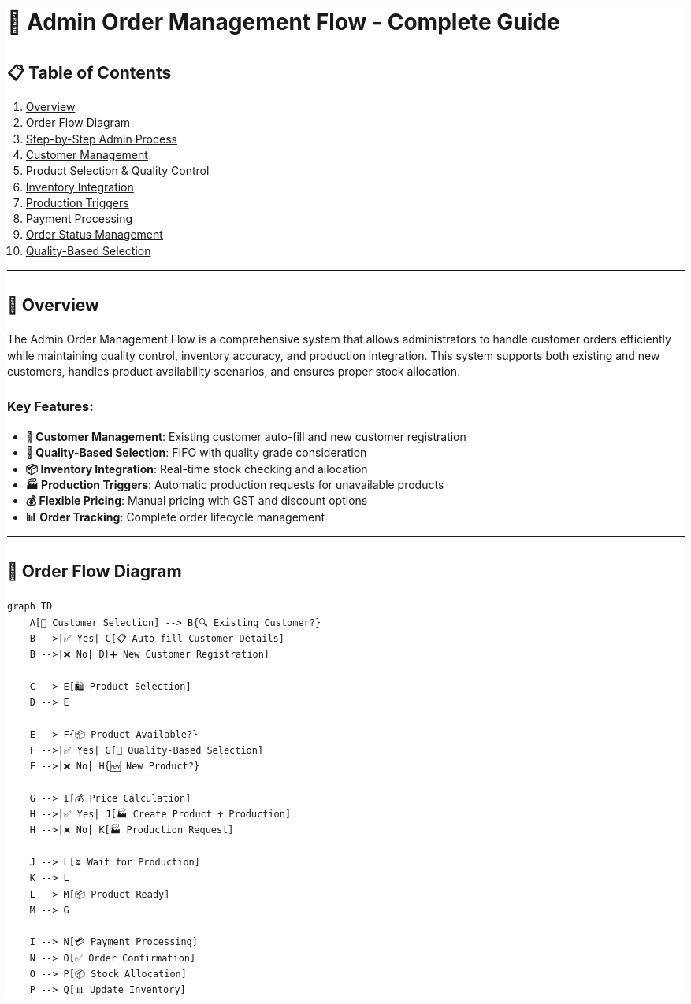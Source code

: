 # 🛒 Admin Order Management Flow - Complete Guide

## 📋 Table of Contents
1. [Overview](#overview)
2. [Order Flow Diagram](#order-flow-diagram)
3. [Step-by-Step Admin Process](#step-by-step-admin-process)
4. [Customer Management](#customer-management)
5. [Product Selection & Quality Control](#product-selection--quality-control)
6. [Inventory Integration](#inventory-integration)
7. [Production Triggers](#production-triggers)
8. [Payment Processing](#payment-processing)
9. [Order Status Management](#order-status-management)
10. [Quality-Based Selection](#quality-based-selection)

---

## 🎯 Overview

The Admin Order Management Flow is a comprehensive system that allows administrators to handle customer orders efficiently while maintaining quality control, inventory accuracy, and production integration. This system supports both existing and new customers, handles product availability scenarios, and ensures proper stock allocation.

### Key Features:
- **👤 Customer Management**: Existing customer auto-fill and new customer registration
- **🎯 Quality-Based Selection**: FIFO with quality grade consideration
- **📦 Inventory Integration**: Real-time stock checking and allocation
- **🏭 Production Triggers**: Automatic production requests for unavailable products
- **💰 Flexible Pricing**: Manual pricing with GST and discount options
- **📊 Order Tracking**: Complete order lifecycle management

---

## 🔄 Order Flow Diagram

```mermaid
graph TD
    A[👤 Customer Selection] --> B{🔍 Existing Customer?}
    B -->|✅ Yes| C[📋 Auto-fill Customer Details]
    B -->|❌ No| D[➕ New Customer Registration]
    
    C --> E[🛍️ Product Selection]
    D --> E
    
    E --> F{📦 Product Available?}
    F -->|✅ Yes| G[🎯 Quality-Based Selection]
    F -->|❌ No| H{🆕 New Product?}
    
    G --> I[💰 Price Calculation]
    H -->|✅ Yes| J[🏭 Create Product + Production]
    H -->|❌ No| K[🏭 Production Request]
    
    J --> L[⏳ Wait for Production]
    K --> L
    L --> M[📦 Product Ready]
    M --> G
    
    I --> N[💳 Payment Processing]
    N --> O[✅ Order Confirmation]
    O --> P[📦 Stock Allocation]
    P --> Q[📊 Update Inventory]
```